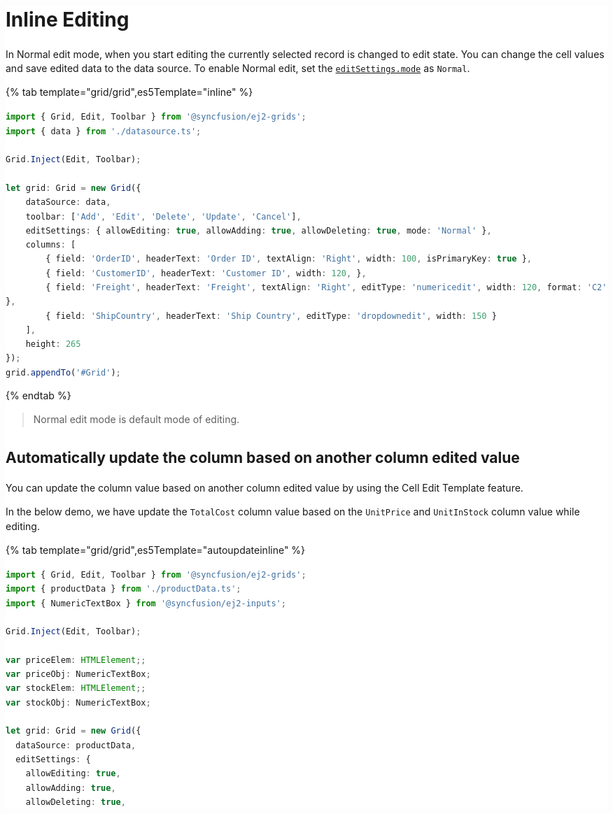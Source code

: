 # Inline Editing

In Normal edit mode, when you start editing the currently selected record is changed to edit state.
You can change the cell values and save edited data to the data source.
To enable Normal edit, set the [`editSettings.mode`](../../api/grid/editSettings/#mode) as `Normal`.

{% tab template="grid/grid",es5Template="inline" %}

```typescript
import { Grid, Edit, Toolbar } from '@syncfusion/ej2-grids';
import { data } from './datasource.ts';

Grid.Inject(Edit, Toolbar);

let grid: Grid = new Grid({
    dataSource: data,
    toolbar: ['Add', 'Edit', 'Delete', 'Update', 'Cancel'],
    editSettings: { allowEditing: true, allowAdding: true, allowDeleting: true, mode: 'Normal' },
    columns: [
        { field: 'OrderID', headerText: 'Order ID', textAlign: 'Right', width: 100, isPrimaryKey: true },
        { field: 'CustomerID', headerText: 'Customer ID', width: 120, },
        { field: 'Freight', headerText: 'Freight', textAlign: 'Right', editType: 'numericedit', width: 120, format: 'C2' },
        { field: 'ShipCountry', headerText: 'Ship Country', editType: 'dropdownedit', width: 150 }
    ],
    height: 265
});
grid.appendTo('#Grid');

```

{% endtab %}

> Normal edit mode is default mode of editing.

## Automatically update the column based on another column edited value

You can update the column value based on another column edited value by using the Cell Edit Template feature.

In the below demo, we have update the `TotalCost` column value based on the `UnitPrice` and `UnitInStock` column value while editing.

{% tab template="grid/grid",es5Template="autoupdateinline" %}

```typescript
import { Grid, Edit, Toolbar } from '@syncfusion/ej2-grids';
import { productData } from './productData.ts';
import { NumericTextBox } from '@syncfusion/ej2-inputs';

Grid.Inject(Edit, Toolbar);

var priceElem: HTMLElement;;
var priceObj: NumericTextBox;
var stockElem: HTMLElement;;
var stockObj: NumericTextBox;

let grid: Grid = new Grid({
  dataSource: productData,
  editSettings: {
    allowEditing: true,
    allowAdding: true,
    allowDeleting: true,
```